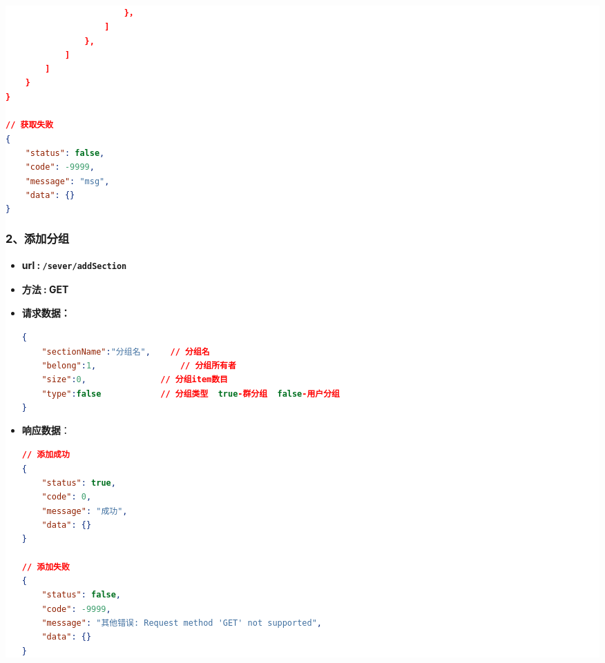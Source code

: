   ```json
                          }，
                      ]
                  },
              ]
          ]
      }
  }
  
  // 获取失败
  {
      "status": false,
      "code": -9999,
      "message": "msg",
      "data": {}
  }
  ```

  

### 2、添加分组

* **url : `/sever/addSection`**

* **方法 : GET**

* **请求数据：**

  ```json
  {
      "sectionName":"分组名",    // 分组名
      "belong":1,				  // 分组所有者
      "size":0,				  // 分组item数目
      "type":false			  // 分组类型  true-群分组  false-用户分组
  }
  ```

* **响应数据**：

  ```json
  // 添加成功
  {
      "status": true,
      "code": 0,
      "message": "成功",
      "data": {}
  }
  
  // 添加失败
  {
      "status": false,
      "code": -9999,
      "message": "其他错误: Request method 'GET' not supported",
      "data": {}
  }
  ```
